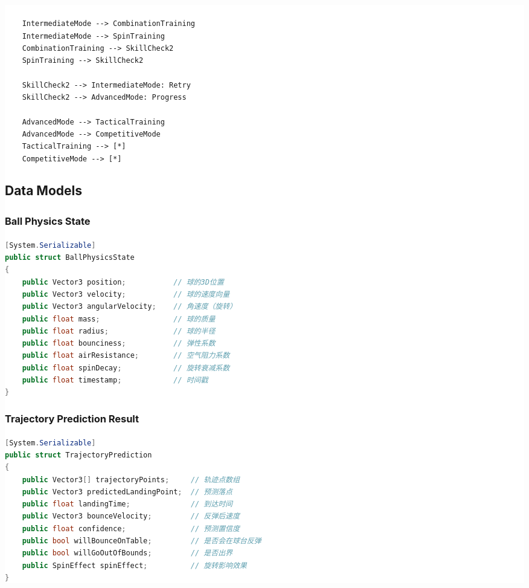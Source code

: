 ```mermaid

    IntermediateMode --> CombinationTraining
    IntermediateMode --> SpinTraining
    CombinationTraining --> SkillCheck2
    SpinTraining --> SkillCheck2

    SkillCheck2 --> IntermediateMode: Retry
    SkillCheck2 --> AdvancedMode: Progress

    AdvancedMode --> TacticalTraining
    AdvancedMode --> CompetitiveMode
    TacticalTraining --> [*]
    CompetitiveMode --> [*]
```

## Data Models

### Ball Physics State

```csharp
[System.Serializable]
public struct BallPhysicsState
{
    public Vector3 position;           // 球的3D位置
    public Vector3 velocity;           // 球的速度向量
    public Vector3 angularVelocity;    // 角速度（旋转）
    public float mass;                 // 球的质量
    public float radius;               // 球的半径
    public float bounciness;           // 弹性系数
    public float airResistance;        // 空气阻力系数
    public float spinDecay;            // 旋转衰减系数
    public float timestamp;            // 时间戳
}
```

### Trajectory Prediction Result

```csharp
[System.Serializable]
public struct TrajectoryPrediction
{
    public Vector3[] trajectoryPoints;     // 轨迹点数组
    public Vector3 predictedLandingPoint;  // 预测落点
    public float landingTime;              // 到达时间
    public Vector3 bounceVelocity;         // 反弹后速度
    public float confidence;               // 预测置信度
    public bool willBounceOnTable;         // 是否会在球台反弹
    public bool willGoOutOfBounds;         // 是否出界
    public SpinEffect spinEffect;          // 旋转影响效果
}
```
